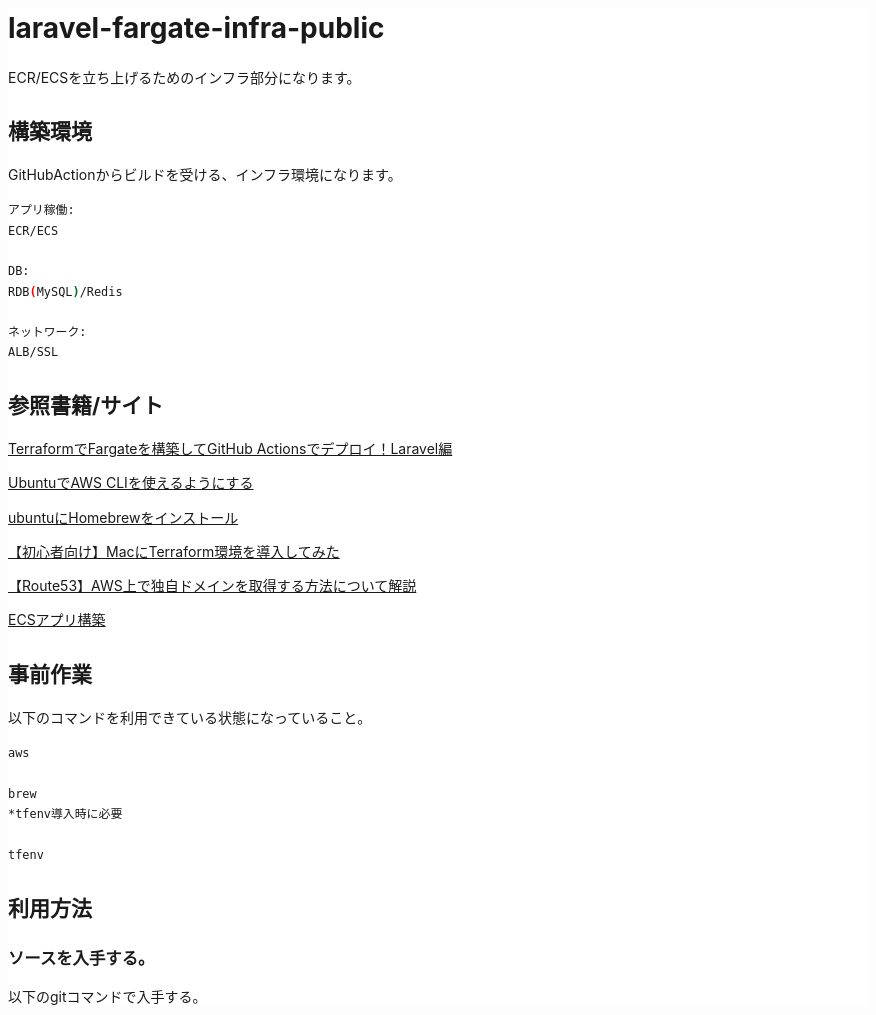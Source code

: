 # laravel-fargate-infra-public

ECR/ECSを立ち上げるためのインフラ部分になります。

## 構築環境

GitHubActionからビルドを受ける、インフラ環境になります。

```bash
アプリ稼働:
ECR/ECS

DB:
RDB(MySQL)/Redis

ネットワーク:
ALB/SSL
```

## 参照書籍/サイト

[TerraformでFargateを構築してGitHub Actionsでデプロイ！Laravel編](https://www.amazon.co.jp/gp/product/B09GFB67X1/ref=ppx_yo_dt_b_d_asin_title_o00?ie=UTF8&psc=1)

[UbuntuでAWS CLIを使えるようにする](https://qiita.com/SSMU3/items/ce6e291a653f76ddcf79)

[ubuntuにHomebrewをインストール](https://zenn.dev/akgcog/articles/2e63b33ee3001a)

[【初心者向け】MacにTerraform環境を導入してみた](https://dev.classmethod.jp/articles/beginner-terraform-install-mac/)

[【Route53】AWS上で独自ドメインを取得する方法について解説](https://engineer-life.dev/aws-route53-domain/)

[ECSアプリ構築](https://github.com/naritomo08/laravel-fargate-app-public)

## 事前作業

以下のコマンドを利用できている状態になっていること。
```bash
aws

brew
*tfenv導入時に必要

tfenv
```

## 利用方法

### ソースを入手する。

以下のgitコマンドで入手する。
